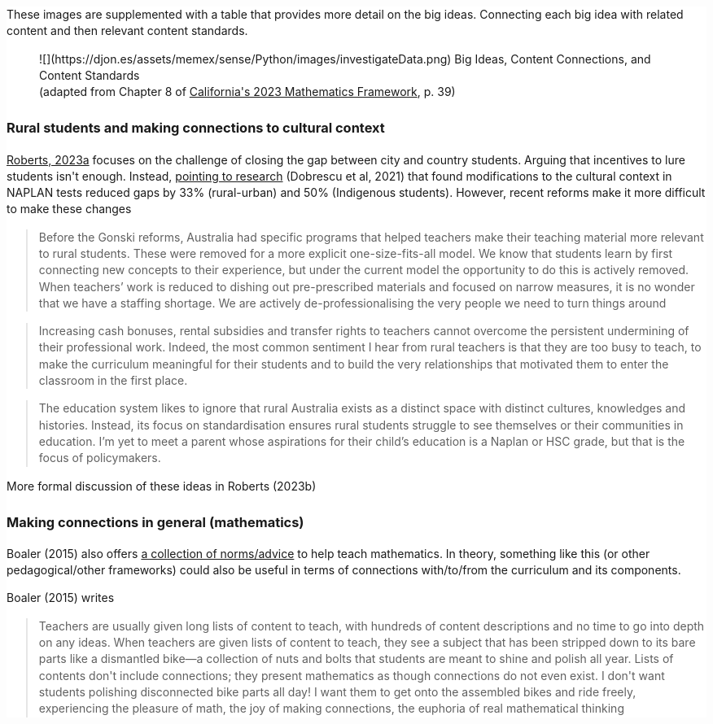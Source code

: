 These images are supplemented with a table that provides more detail on the big ideas. Connecting each big idea with related content and then relevant content standards.

<figure markdown>
![](https://djon.es/assets/memex/sense/Python/images/investigateData.png)
<caption>Big Ideas, Content Connections, and Content Standards<br />(adapted from Chapter 8 of <a href="https://www.cde.ca.gov/ci/ma/cf/">California's 2023 Mathematics Framework</a>, p. 39)</caption>
</figure>

### Rural students and making connections to cultural context

[Roberts, 2023a](https://www.theguardian.com/australia-news/2023/sep/11/on-closing-the-divide-between-city-and-country-students-in-australia-we-keep-repeating-past-mistakes) focuses on the challenge of closing the gap between city and country students. Arguing that incentives to lure students isn't enough. Instead, [pointing to research](http://www.edhub.unsw.edu.au/projects/cultural-context-in-education) (Dobrescu et al, 2021) that found modifications to the cultural context in NAPLAN tests reduced gaps by 33% (rural-urban) and 50% (Indigenous students). However, recent reforms make it more difficult to make these changes

> Before the Gonski reforms, Australia had specific programs that helped teachers make their teaching material more relevant to rural students. These were removed for a more explicit one-size-fits-all model. We know that students learn by first connecting new concepts to their experience, but under the current model the opportunity to do this is actively removed. When teachers’ work is reduced to dishing out pre-prescribed materials and focused on narrow measures, it is no wonder that we have a staffing shortage. We are actively de-professionalising the very people we need to turn things around

>  Increasing cash bonuses, rental subsidies and transfer rights to teachers cannot overcome the persistent undermining of their professional work. Indeed, the most common sentiment I hear from rural teachers is that they are too busy to teach, to make the curriculum meaningful for their students and to build the very relationships that motivated them to enter the classroom in the first place.

> The education system likes to ignore that rural Australia exists as a distinct space with distinct cultures, knowledges and histories. Instead, its focus on standardisation ensures rural students struggle to see themselves or their communities in education. I’m yet to meet a parent whose aspirations for their child’s education is a Naplan or HSC grade, but that is the focus of policymakers.

More formal discussion of these ideas in Roberts (2023b)

### Making connections in general (mathematics)

Boaler (2015) also offers [a collection of norms/advice](https://djplaner.github.io/memex/sense/Teaching/Mathematics/teaching-mathematics-for-a-growth-mindset/#opening-mathematics) to help teach mathematics. In theory, something like this (or other pedagogical/other frameworks) could also be useful in terms of connections with/to/from the curriculum and its components.

Boaler (2015) writes

> Teachers are usually given long lists of content to teach, with hundreds of content descriptions and no time to go into depth on any ideas. When teachers are given lists of content to teach, they see a subject that has been stripped down to its bare parts like a dismantled bike—a collection of nuts and bolts that students are meant to shine and polish all year. Lists of contents don't include connections; they present mathematics as though connections do not even exist. I don't want students polishing disconnected bike parts all day! I want them to get onto the assembled bikes and ride freely, experiencing the pleasure of math, the joy of making connections, the euphoria of real mathematical thinking 
